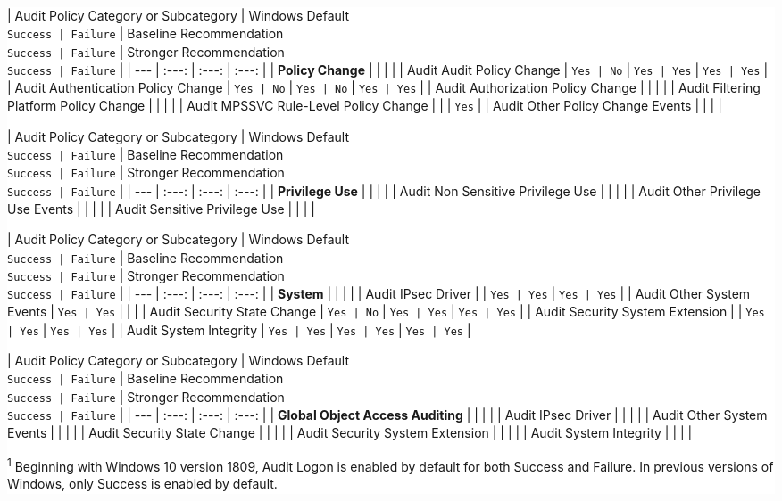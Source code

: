 | Audit Policy Category or Subcategory | Windows Default<br>`Success | Failure` | Baseline Recommendation<br>`Success | Failure` | Stronger Recommendation<br>`Success | Failure` |
| --- | :---: | :---: | :---: |
| **Policy Change** |  |  |  |
| Audit Audit Policy Change | `Yes | No` | `Yes | Yes` | `Yes | Yes` |
| Audit Authentication Policy Change | `Yes | No` | `Yes | No` | `Yes | Yes` |
| Audit Authorization Policy Change |  |  |  |
| Audit Filtering Platform Policy Change |  |  |  |
| Audit MPSSVC Rule-Level Policy Change |  |  | `Yes` |
| Audit Other Policy Change Events |  |  |  |

| Audit Policy Category or Subcategory | Windows Default<br>`Success | Failure` | Baseline Recommendation<br>`Success | Failure` | Stronger Recommendation<br>`Success | Failure` |
| --- | :---: | :---: | :---: |
| **Privilege Use** |  |  |  |
| Audit Non Sensitive Privilege Use |  |  |  |
| Audit Other Privilege Use Events |  |  |  |
| Audit Sensitive Privilege Use |  |  |  |

| Audit Policy Category or Subcategory | Windows Default<br>`Success | Failure` | Baseline Recommendation<br>`Success | Failure` | Stronger Recommendation<br>`Success | Failure` |
| --- | :---: | :---: | :---: |
| **System** |  |  |  |
| Audit IPsec Driver |  | `Yes | Yes` | `Yes | Yes` |
| Audit Other System Events | `Yes | Yes` |  |  |
| Audit Security State Change | `Yes | No` | `Yes | Yes` | `Yes | Yes` |
| Audit Security System Extension |  | `Yes | Yes` | `Yes | Yes` |
| Audit System Integrity | `Yes | Yes` | `Yes | Yes` | `Yes | Yes` |

| Audit Policy Category or Subcategory | Windows Default<br>`Success | Failure` | Baseline Recommendation<br>`Success | Failure` | Stronger Recommendation<br>`Success | Failure` |
| --- | :---: | :---: | :---: |
| **Global Object Access Auditing** |  |  |  |
| Audit IPsec Driver |  |  |  |
| Audit Other System Events |  |  |  |
| Audit Security State Change |  |  |  |
| Audit Security System Extension |  |  |  |
| Audit System Integrity |  |  |  |

<sup>1</sup> Beginning with Windows 10 version 1809, Audit Logon is enabled by default for both Success and Failure. In previous versions of Windows, only Success is enabled by default.

